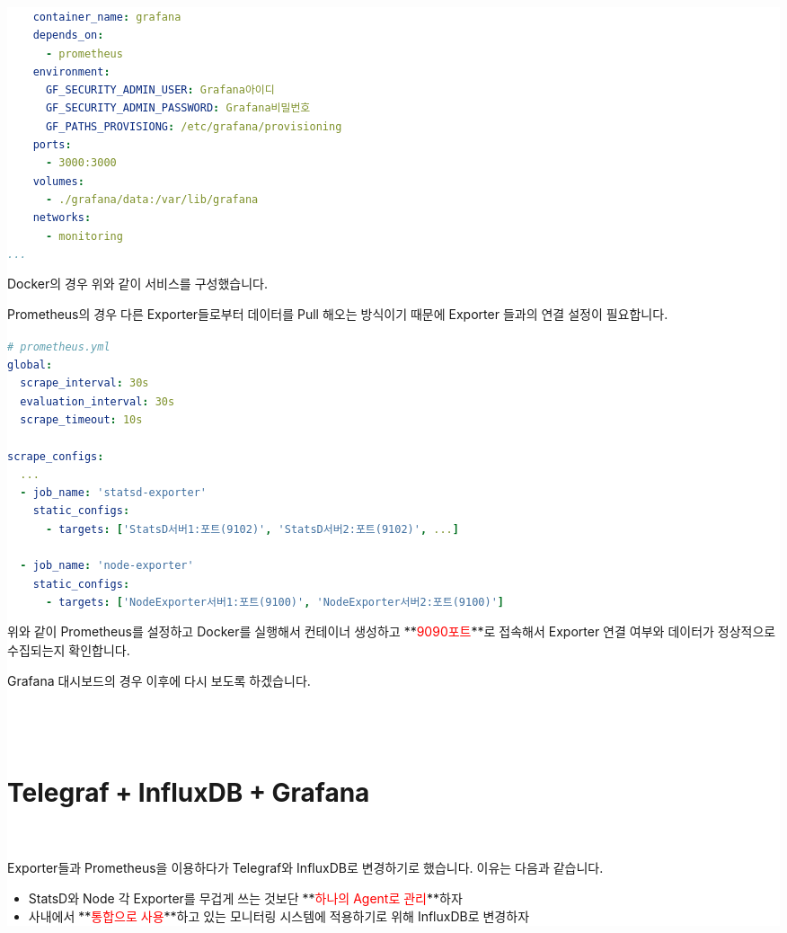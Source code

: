 ```yaml
    container_name: grafana
    depends_on:
      - prometheus
    environment:
      GF_SECURITY_ADMIN_USER: Grafana아이디
      GF_SECURITY_ADMIN_PASSWORD: Grafana비밀번호
      GF_PATHS_PROVISIONG: /etc/grafana/provisioning
    ports:
      - 3000:3000
    volumes:
      - ./grafana/data:/var/lib/grafana
    networks:
      - monitoring
...
```

Docker의 경우 위와 같이 서비스를 구성했습니다. 

Prometheus의 경우 다른 Exporter들로부터 데이터를 Pull 해오는 방식이기 때문에 Exporter 들과의 연결 설정이 필요합니다. 

```yml
# prometheus.yml
global:
  scrape_interval: 30s
  evaluation_interval: 30s
  scrape_timeout: 10s

scrape_configs:
  ...
  - job_name: 'statsd-exporter'
    static_configs:
      - targets: ['StatsD서버1:포트(9102)', 'StatsD서버2:포트(9102)', ...]

  - job_name: 'node-exporter'
    static_configs:
      - targets: ['NodeExporter서버1:포트(9100)', 'NodeExporter서버2:포트(9100)']
```

위와 같이 Prometheus를 설정하고 Docker를 실행해서 컨테이너 생성하고 **<span style="color:red">9090포트</span>**로 접속해서 Exporter 연결 여부와 데이터가 정상적으로 수집되는지 확인합니다. 

Grafana 대시보드의 경우 이후에 다시 보도록 하겠습니다. 

<br><br>

# Telegraf + InfluxDB + Grafana

<br>

Exporter들과 Prometheus을 이용하다가 Telegraf와 InfluxDB로 변경하기로 했습니다. 이유는 다음과 같습니다. 

* StatsD와 Node 각 Exporter를 무겁게 쓰는 것보단 **<span style="color:red">하나의 Agent로 관리</span>**하자
* 사내에서 **<span style="color:red">통합으로 사용</span>**하고 있는 모니터링 시스템에 적용하기로 위해 InfluxDB로 변경하자
